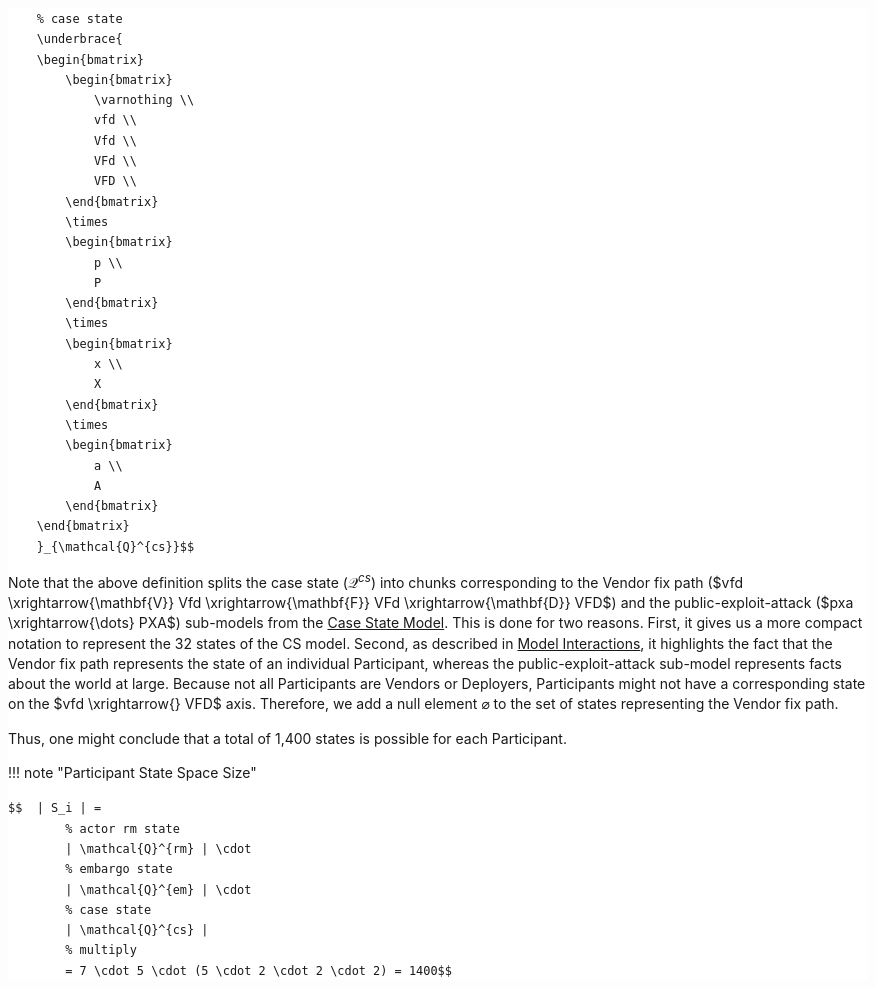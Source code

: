         % case state
        \underbrace{
        \begin{bmatrix}
            \begin{bmatrix}
                \varnothing \\
                vfd \\
                Vfd \\
                VFd \\
                VFD \\
            \end{bmatrix}
            \times 
            \begin{bmatrix}
                p \\
                P
            \end{bmatrix}
            \times 
            \begin{bmatrix}
                x \\
                X
            \end{bmatrix}
            \times 
            \begin{bmatrix}
                a \\
                A
            \end{bmatrix}
        \end{bmatrix}
        }_{\mathcal{Q}^{cs}}$$

Note that the above definition splits the case state
($\mathcal{Q}^{cs}$) into chunks corresponding to the Vendor fix path
($vfd \xrightarrow{\mathbf{V}} Vfd \xrightarrow{\mathbf{F}} VFd \xrightarrow{\mathbf{D}} VFD$)
and the public-exploit-attack ($pxa \xrightarrow{\dots} PXA$) sub-models
from the [Case State Model](/topics/process_models/cs/).
This is done for two reasons. 
First, it gives us a more compact notation to represent the 32 states of the CS model.
Second, as described in [Model Interactions](/topics/process_models/model_interactions/), it highlights the fact that 
the Vendor fix path represents the state of an individual Participant, whereas the public-exploit-attack sub-model 
represents facts about the world at large.
Because not all Participants
are Vendors or Deployers, Participants might not have a corresponding
state on the $vfd \xrightarrow{} VFD$ axis. Therefore, we add a null
element $\varnothing$ to the set of states representing the Vendor fix
path.

Thus, one might conclude that a total of 1,400 states is possible for each Participant.

!!! note "Participant State Space Size"

    $$  | S_i | = 
            % actor rm state
            | \mathcal{Q}^{rm} | \cdot 
            % embargo state
            | \mathcal{Q}^{em} | \cdot
            % case state
            | \mathcal{Q}^{cs} | 
            % multiply
            = 7 \cdot 5 \cdot (5 \cdot 2 \cdot 2 \cdot 2) = 1400$$
